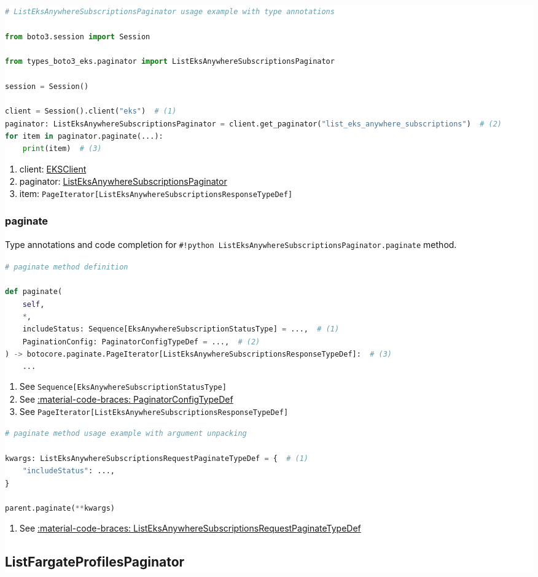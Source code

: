 ```python
# ListEksAnywhereSubscriptionsPaginator usage example with type annotations

from boto3.session import Session

from types_boto3_eks.paginator import ListEksAnywhereSubscriptionsPaginator

session = Session()

client = Session().client("eks")  # (1)
paginator: ListEksAnywhereSubscriptionsPaginator = client.get_paginator("list_eks_anywhere_subscriptions")  # (2)
for item in paginator.paginate(...):
    print(item)  # (3)
```

1. client: [EKSClient](./client.md)
2. paginator: [ListEksAnywhereSubscriptionsPaginator](./paginators.md#listeksanywheresubscriptionspaginator)
3. item: `PageIterator[ListEksAnywhereSubscriptionsResponseTypeDef]`


### paginate

Type annotations and code completion for `#!python ListEksAnywhereSubscriptionsPaginator.paginate` method.

```python
# paginate method definition

def paginate(
    self,
    *,
    includeStatus: Sequence[EksAnywhereSubscriptionStatusType] = ...,  # (1)
    PaginationConfig: PaginatorConfigTypeDef = ...,  # (2)
) -> botocore.paginate.PageIterator[ListEksAnywhereSubscriptionsResponseTypeDef]:  # (3)
    ...
```

1. See `Sequence[EksAnywhereSubscriptionStatusType]`
2. See [:material-code-braces: PaginatorConfigTypeDef](./type_defs.md#paginatorconfigtypedef)
3. See `PageIterator[ListEksAnywhereSubscriptionsResponseTypeDef]`


```python
# paginate method usage example with argument unpacking

kwargs: ListEksAnywhereSubscriptionsRequestPaginateTypeDef = {  # (1)
    "includeStatus": ...,
}

parent.paginate(**kwargs)
```

1. See [:material-code-braces: ListEksAnywhereSubscriptionsRequestPaginateTypeDef](./type_defs.md#listeksanywheresubscriptionsrequestpaginatetypedef)
## ListFargateProfilesPaginator
